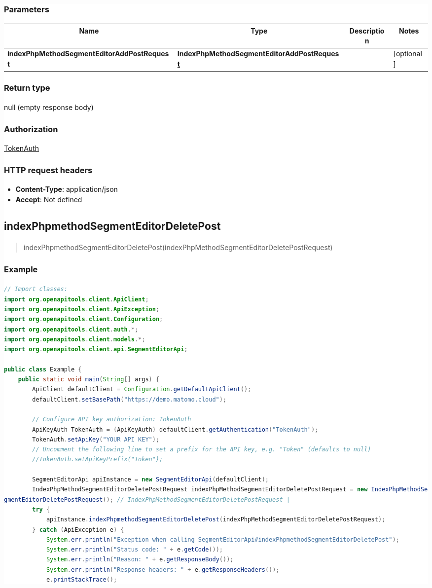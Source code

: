 
### Parameters


| Name | Type | Description  | Notes |
|------------- | ------------- | ------------- | -------------|
| **indexPhpMethodSegmentEditorAddPostRequest** | [**IndexPhpMethodSegmentEditorAddPostRequest**](IndexPhpMethodSegmentEditorAddPostRequest.md)|  | [optional] |

### Return type

null (empty response body)

### Authorization

[TokenAuth](../README.md#TokenAuth)

### HTTP request headers

- **Content-Type**: application/json
- **Accept**: Not defined



## indexPhpmethodSegmentEditorDeletePost

> indexPhpmethodSegmentEditorDeletePost(indexPhpMethodSegmentEditorDeletePostRequest)



### Example

```java
// Import classes:
import org.openapitools.client.ApiClient;
import org.openapitools.client.ApiException;
import org.openapitools.client.Configuration;
import org.openapitools.client.auth.*;
import org.openapitools.client.models.*;
import org.openapitools.client.api.SegmentEditorApi;

public class Example {
    public static void main(String[] args) {
        ApiClient defaultClient = Configuration.getDefaultApiClient();
        defaultClient.setBasePath("https://demo.matomo.cloud");
        
        // Configure API key authorization: TokenAuth
        ApiKeyAuth TokenAuth = (ApiKeyAuth) defaultClient.getAuthentication("TokenAuth");
        TokenAuth.setApiKey("YOUR API KEY");
        // Uncomment the following line to set a prefix for the API key, e.g. "Token" (defaults to null)
        //TokenAuth.setApiKeyPrefix("Token");

        SegmentEditorApi apiInstance = new SegmentEditorApi(defaultClient);
        IndexPhpMethodSegmentEditorDeletePostRequest indexPhpMethodSegmentEditorDeletePostRequest = new IndexPhpMethodSegmentEditorDeletePostRequest(); // IndexPhpMethodSegmentEditorDeletePostRequest | 
        try {
            apiInstance.indexPhpmethodSegmentEditorDeletePost(indexPhpMethodSegmentEditorDeletePostRequest);
        } catch (ApiException e) {
            System.err.println("Exception when calling SegmentEditorApi#indexPhpmethodSegmentEditorDeletePost");
            System.err.println("Status code: " + e.getCode());
            System.err.println("Reason: " + e.getResponseBody());
            System.err.println("Response headers: " + e.getResponseHeaders());
            e.printStackTrace();
```